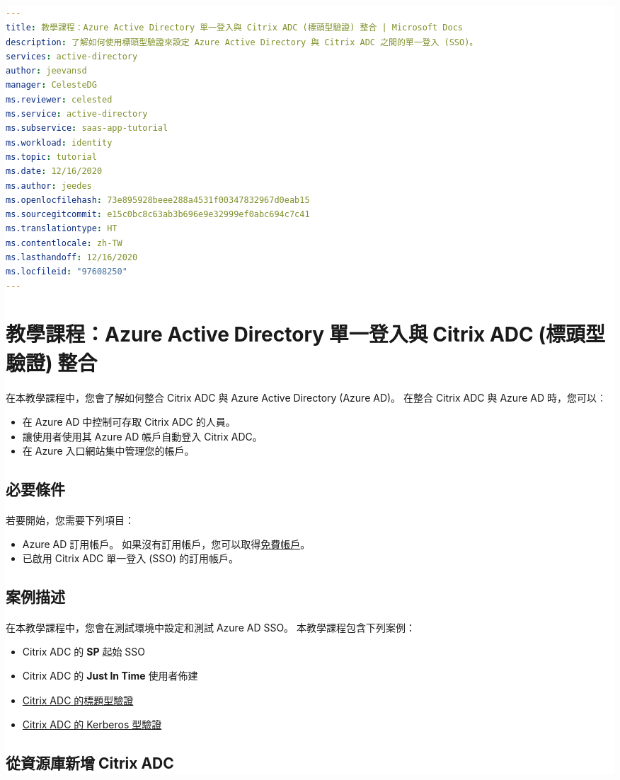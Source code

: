 ```yaml
---
title: 教學課程：Azure Active Directory 單一登入與 Citrix ADC (標頭型驗證) 整合 | Microsoft Docs
description: 了解如何使用標頭型驗證來設定 Azure Active Directory 與 Citrix ADC 之間的單一登入 (SSO)。
services: active-directory
author: jeevansd
manager: CelesteDG
ms.reviewer: celested
ms.service: active-directory
ms.subservice: saas-app-tutorial
ms.workload: identity
ms.topic: tutorial
ms.date: 12/16/2020
ms.author: jeedes
ms.openlocfilehash: 73e895928beee288a4531f00347832967d0eab15
ms.sourcegitcommit: e15c0bc8c63ab3b696e9e32999ef0abc694c7c41
ms.translationtype: HT
ms.contentlocale: zh-TW
ms.lasthandoff: 12/16/2020
ms.locfileid: "97608250"
---
```

# <a name="tutorial-azure-active-directory-single-sign-on-integration-with-citrix-adc-header-based-authentication"></a>教學課程：Azure Active Directory 單一登入與 Citrix ADC (標頭型驗證) 整合

在本教學課程中，您會了解如何整合 Citrix ADC 與 Azure Active Directory (Azure AD)。 在整合 Citrix ADC 與 Azure AD 時，您可以︰

* 在 Azure AD 中控制可存取 Citrix ADC 的人員。
* 讓使用者使用其 Azure AD 帳戶自動登入 Citrix ADC。
* 在 Azure 入口網站集中管理您的帳戶。

## <a name="prerequisites"></a>必要條件

若要開始，您需要下列項目：

* Azure AD 訂用帳戶。 如果沒有訂用帳戶，您可以取得[免費帳戶](https://azure.microsoft.com/free/)。
* 已啟用 Citrix ADC 單一登入 (SSO) 的訂用帳戶。

## <a name="scenario-description"></a>案例描述

在本教學課程中，您會在測試環境中設定和測試 Azure AD SSO。 本教學課程包含下列案例：

* Citrix ADC 的 **SP** 起始 SSO

* Citrix ADC 的 **Just In Time** 使用者佈建

* [Citrix ADC 的標題型驗證](#publish-the-web-server)

* [Citrix ADC 的 Kerberos 型驗證](citrix-netscaler-tutorial.md#publish-the-web-server)

## <a name="add-citrix-adc-from-the-gallery"></a>從資源庫新增 Citrix ADC
